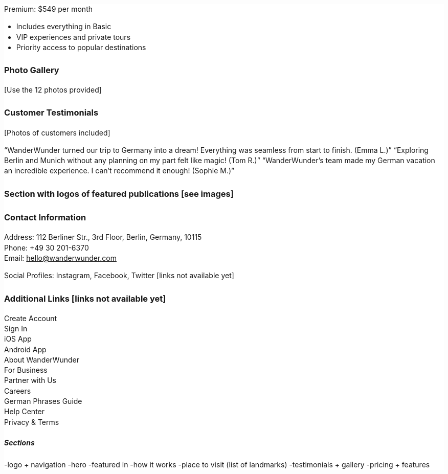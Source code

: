 Premium: $549 per month

- Includes everything in Basic
- VIP experiences and private tours
- Priority access to popular destinations

### Photo Gallery

[Use the 12 photos provided]

### Customer Testimonials

[Photos of customers included]

“WanderWunder turned our trip to Germany into a dream! Everything was seamless from start to finish. (Emma L.)”
“Exploring Berlin and Munich without any planning on my part felt like magic! (Tom R.)”
“WanderWunder’s team made my German vacation an incredible experience. I can’t recommend it enough! (Sophie M.)”

### Section with logos of featured publications [see images]

### Contact Information

Address: 112 Berliner Str., 3rd Floor, Berlin, Germany, 10115  
Phone: +49 30 201-6370  
Email: hello@wanderwunder.com

Social Profiles: Instagram, Facebook, Twitter [links not available yet]

### Additional Links [links not available yet]

Create Account  
Sign In  
iOS App  
Android App  
About WanderWunder  
For Business  
Partner with Us  
Careers  
German Phrases Guide  
Help Center  
Privacy & Terms



##### Sections

-logo + navigation
-hero
-featured in
-how it works
-place to visit (list of landmarks)
-testimonials + gallery
-pricing + features
